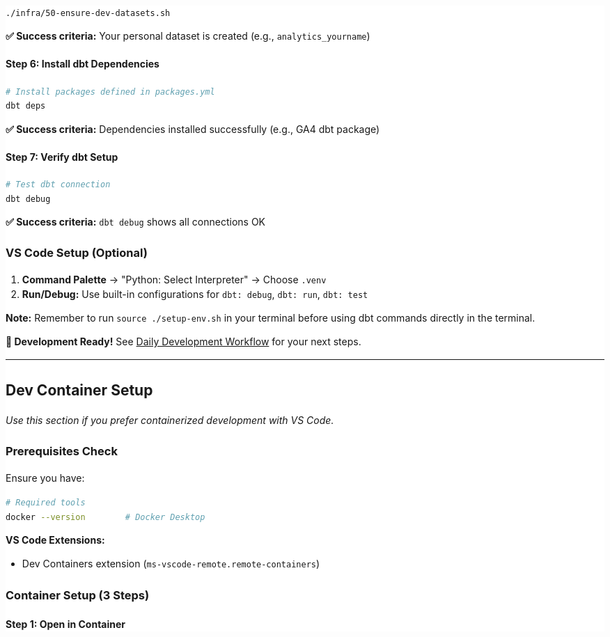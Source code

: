```bash
./infra/50-ensure-dev-datasets.sh
```

**✅ Success criteria:** Your personal dataset is created (e.g., `analytics_yourname`)

#### Step 6: Install dbt Dependencies

```bash
# Install packages defined in packages.yml
dbt deps
```

**✅ Success criteria:** Dependencies installed successfully (e.g., GA4 dbt package)

#### Step 7: Verify dbt Setup

```bash
# Test dbt connection
dbt debug
```

**✅ Success criteria:** `dbt debug` shows all connections OK

### VS Code Setup (Optional)

1. **Command Palette** → "Python: Select Interpreter" → Choose `.venv`
2. **Run/Debug:** Use built-in configurations for `dbt: debug`, `dbt: run`, `dbt: test`

**Note:** Remember to run `source ./setup-env.sh` in your terminal before using dbt commands directly in the terminal.

**🎉 Development Ready!** See [Daily Development Workflow](#daily-development-workflow) for your next steps.

---

## Dev Container Setup

*Use this section if you prefer containerized development with VS Code.*

### Prerequisites Check

Ensure you have:

```bash
# Required tools
docker --version        # Docker Desktop
```

**VS Code Extensions:**

* Dev Containers extension (`ms-vscode-remote.remote-containers`)

### Container Setup (3 Steps)

#### Step 1: Open in Container
